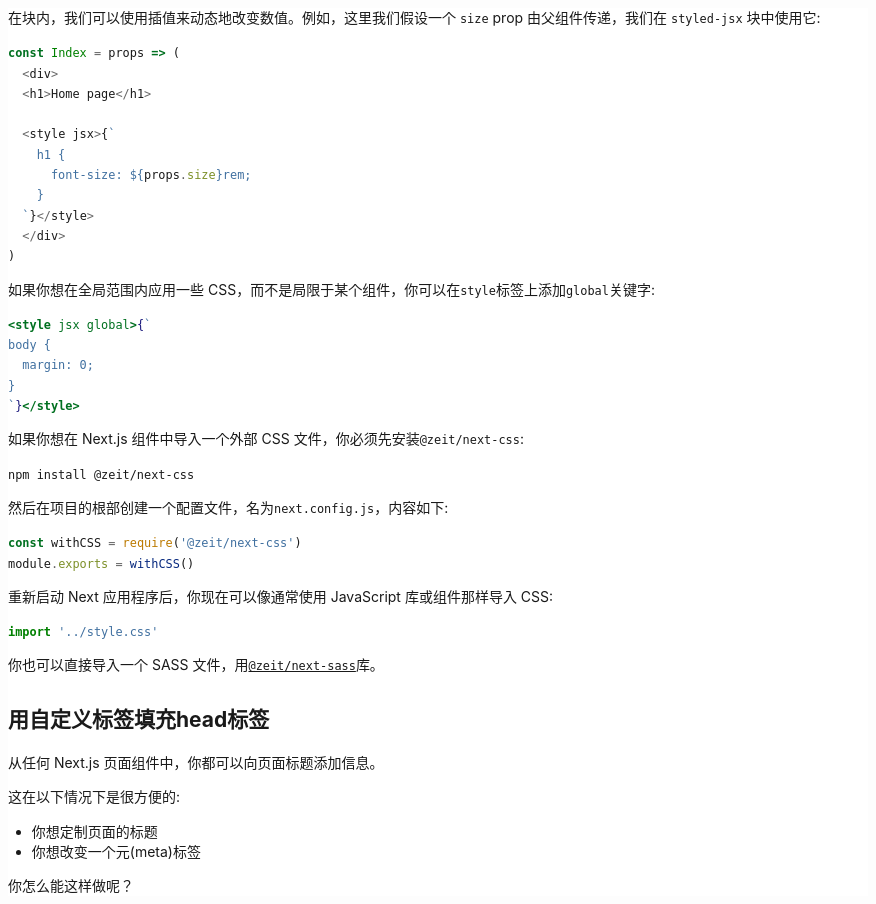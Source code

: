 ```js
```

在块内，我们可以使用插值来动态地改变数值。例如，这里我们假设一个 `size` prop 由父组件传递，我们在 `styled-jsx` 块中使用它:

```js
const Index = props => (
  <div>
  <h1>Home page</h1>

  <style jsx>{`
    h1 {
      font-size: ${props.size}rem;
    }
  `}</style>
  </div>
)
```

如果你想在全局范围内应用一些 CSS，而不是局限于某个组件，你可以在`style`标签上添加`global`关键字:

```jsx
<style jsx global>{`
body {
  margin: 0;
}
`}</style>
```

如果你想在 Next.js 组件中导入一个外部 CSS 文件，你必须先安装`@zeit/next-css`:

```bash
npm install @zeit/next-css
```

然后在项目的根部创建一个配置文件，名为`next.config.js`，内容如下:

```js
const withCSS = require('@zeit/next-css')
module.exports = withCSS()
```

重新启动 Next 应用程序后，你现在可以像通常使用 JavaScript 库或组件那样导入 CSS:

```js
import '../style.css'
```

你也可以直接导入一个 SASS 文件，用[`@zeit/next-sass`](https://github.com/zeit/next-plugins/tree/master/packages/next-sass)库。

<h2 id="populating-the-head-tag-with-custom-tags">用自定义标签填充head标签</h2>

从任何 Next.js 页面组件中，你都可以向页面标题添加信息。

这在以下情况下是很方便的:

- 你想定制页面的标题
- 你想改变一个元(meta)标签

你怎么能这样做呢？

